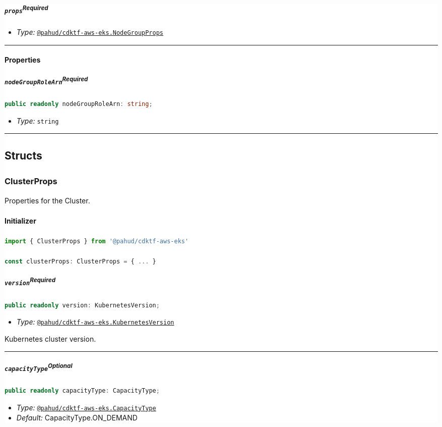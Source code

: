 ##### `props`<sup>Required</sup> <a name="@pahud/cdktf-aws-eks.NodeGroup.parameter.props"></a>

- *Type:* [`@pahud/cdktf-aws-eks.NodeGroupProps`](#@pahud/cdktf-aws-eks.NodeGroupProps)

---



#### Properties <a name="Properties"></a>

##### `nodeGroupRoleArn`<sup>Required</sup> <a name="@pahud/cdktf-aws-eks.NodeGroup.property.nodeGroupRoleArn"></a>

```typescript
public readonly nodeGroupRoleArn: string;
```

- *Type:* `string`

---


## Structs <a name="Structs"></a>

### ClusterProps <a name="@pahud/cdktf-aws-eks.ClusterProps"></a>

Properties for the Cluster.

#### Initializer <a name="[object Object].Initializer"></a>

```typescript
import { ClusterProps } from '@pahud/cdktf-aws-eks'

const clusterProps: ClusterProps = { ... }
```

##### `version`<sup>Required</sup> <a name="@pahud/cdktf-aws-eks.ClusterProps.property.version"></a>

```typescript
public readonly version: KubernetesVersion;
```

- *Type:* [`@pahud/cdktf-aws-eks.KubernetesVersion`](#@pahud/cdktf-aws-eks.KubernetesVersion)

Kubernetes cluster version.

---

##### `capacityType`<sup>Optional</sup> <a name="@pahud/cdktf-aws-eks.ClusterProps.property.capacityType"></a>

```typescript
public readonly capacityType: CapacityType;
```

- *Type:* [`@pahud/cdktf-aws-eks.CapacityType`](#@pahud/cdktf-aws-eks.CapacityType)
- *Default:* CapacityType.ON_DEMAND
